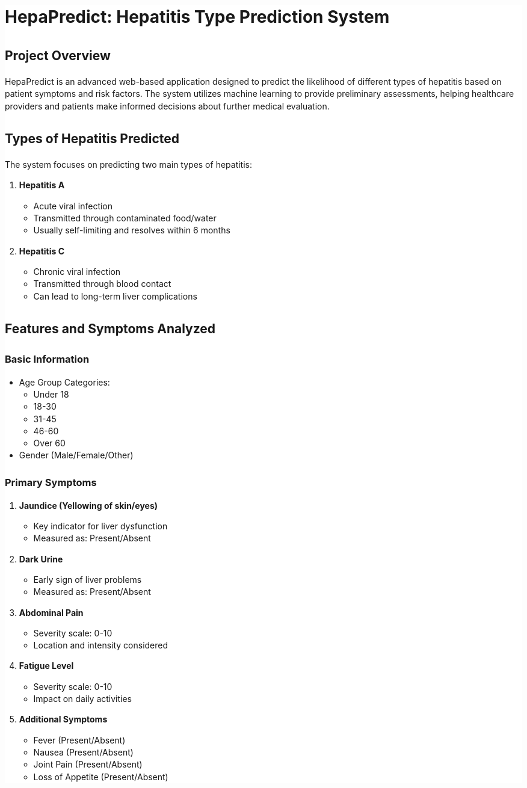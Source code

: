 # HepaPredict: Hepatitis Type Prediction System

## Project Overview
HepaPredict is an advanced web-based application designed to predict the likelihood of different types of hepatitis based on patient symptoms and risk factors. The system utilizes machine learning to provide preliminary assessments, helping healthcare providers and patients make informed decisions about further medical evaluation.

## Types of Hepatitis Predicted
The system focuses on predicting two main types of hepatitis:

1. **Hepatitis A**
   - Acute viral infection
   - Transmitted through contaminated food/water
   - Usually self-limiting and resolves within 6 months

2. **Hepatitis C**
   - Chronic viral infection
   - Transmitted through blood contact
   - Can lead to long-term liver complications

## Features and Symptoms Analyzed

### Basic Information
- Age Group Categories:
  - Under 18
  - 18-30
  - 31-45
  - 46-60
  - Over 60
- Gender (Male/Female/Other)

### Primary Symptoms
1. **Jaundice (Yellowing of skin/eyes)**
   - Key indicator for liver dysfunction
   - Measured as: Present/Absent

2. **Dark Urine**
   - Early sign of liver problems
   - Measured as: Present/Absent

3. **Abdominal Pain**
   - Severity scale: 0-10
   - Location and intensity considered

4. **Fatigue Level**
   - Severity scale: 0-10
   - Impact on daily activities

5. **Additional Symptoms**
   - Fever (Present/Absent)
   - Nausea (Present/Absent)
   - Joint Pain (Present/Absent)
   - Loss of Appetite (Present/Absent)
